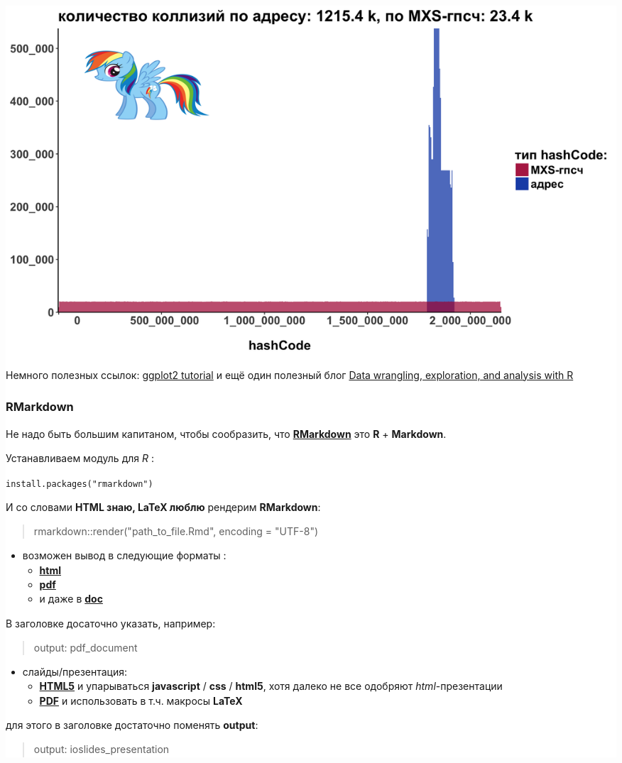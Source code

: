 ![](images/rmd/addressHashCode3.png)

Немного полезных ссылок: [ggplot2 tutorial](https://github.com/jennybc/ggplot2-tutorial) и ещё один полезный блог [Data wrangling, exploration, and analysis with R](http://stat545.com/topics.html)

### RMarkdown

Не надо быть большим капитаном, чтобы сообразить, что **[RMarkdown](http://rmarkdown.rstudio.com/)** это **R** + **Markdown**.

Устанавливаем модуль для *R* :

```
install.packages("rmarkdown")
```

И со словами **HTML знаю, LaTeX люблю** рендерим **RMarkdown**:

> rmarkdown::render("path_to_file.Rmd", encoding = "UTF-8")

* возможен вывод в следующие форматы :
    * **[html](http://rmarkdown.rstudio.com/html_document_format.html)**
    * **[pdf](http://rmarkdown.rstudio.com/pdf_document_format.html)**
    * и даже в **[doc](http://rmarkdown.rstudio.com/word_document_format.html)**

В заголовке досаточно указать, например:
> output: pdf_document

* слайды/презентация:
    * **[HTML5](http://rmarkdown.rstudio.com/ioslides_presentation_format.html)** и упарываться **javascript** / **css** / **html5**, хотя далеко не все одобряют *html*-презентации
    * **[PDF](http://rmarkdown.rstudio.com/beamer_presentation_format.html)** и использовать в т.ч. макросы **LaTeX**

для этого в заголовке достаточно поменять **output**:
> output: ioslides_presentation
